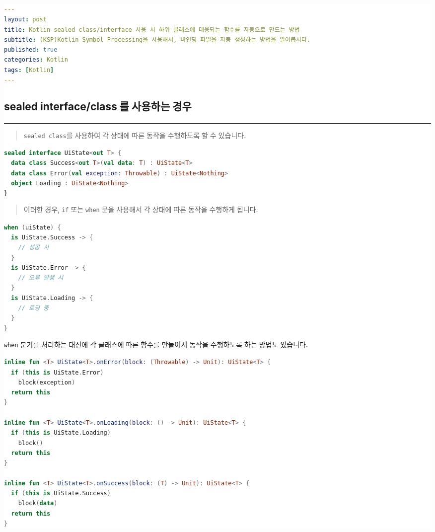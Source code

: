 ```yaml
---
layout: post
title: Kotlin sealed class/interface 사용 시 하위 클래스에 대응되는 함수를 자동으로 만드는 방법
subtitle: (KSP)Kotlin Symbol Processing을 사용해서, 바인딩 파일을 자동 생성하는 방법을 알아봅시다.
published: true
categories: Kotlin
tags: [Kotlin]
---
```


## sealed interface/class 를 사용하는 경우
---

> `sealed class`를 사용하여 각 상태에 따른 동작을 수행하도록 할 수 있습니다.


```kotlin
sealed interface UiState<out T> {
  data class Success<out T>(val data: T) : UiState<T>
  data class Error(val exception: Throwable) : UiState<Nothing>
  object Loading : UiState<Nothing>
}
```

> 이러한 경우, `if` 또는 `when` 문을 사용해서 각 상태에 따른 동작을 수행하게 됩니다.

```kotlin
when (uiState) {
  is UiState.Success -> {
    // 성공 시
  }
  is UiState.Error -> {
    // 오류 발생 시
  }
  is UiState.Loading -> {
    // 로딩 중
  }
}
```

`when` 분기를 처리하는 대신에 각 클래스에 따른 함수를 만들어서 동작을 수행하도록 하는 방법도 있습니다.

```kotlin
inline fun <T> UiState<T>.onError(block: (Throwable) -> Unit): UiState<T> {
  if (this is UiState.Error)
    block(exception)
  return this
}

inline fun <T> UiState<T>.onLoading(block: () -> Unit): UiState<T> {
  if (this is UiState.Loading)
    block()
  return this
}

inline fun <T> UiState<T>.onSuccess(block: (T) -> Unit): UiState<T> {
  if (this is UiState.Success)
    block(data)
  return this
}
```
